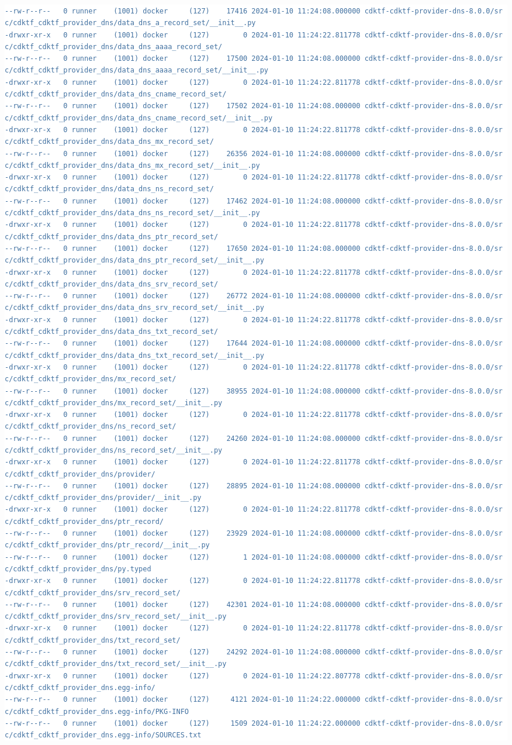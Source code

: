 ```diff
--rw-r--r--   0 runner    (1001) docker     (127)    17416 2024-01-10 11:24:08.000000 cdktf-cdktf-provider-dns-8.0.0/src/cdktf_cdktf_provider_dns/data_dns_a_record_set/__init__.py
-drwxr-xr-x   0 runner    (1001) docker     (127)        0 2024-01-10 11:24:22.811778 cdktf-cdktf-provider-dns-8.0.0/src/cdktf_cdktf_provider_dns/data_dns_aaaa_record_set/
--rw-r--r--   0 runner    (1001) docker     (127)    17500 2024-01-10 11:24:08.000000 cdktf-cdktf-provider-dns-8.0.0/src/cdktf_cdktf_provider_dns/data_dns_aaaa_record_set/__init__.py
-drwxr-xr-x   0 runner    (1001) docker     (127)        0 2024-01-10 11:24:22.811778 cdktf-cdktf-provider-dns-8.0.0/src/cdktf_cdktf_provider_dns/data_dns_cname_record_set/
--rw-r--r--   0 runner    (1001) docker     (127)    17502 2024-01-10 11:24:08.000000 cdktf-cdktf-provider-dns-8.0.0/src/cdktf_cdktf_provider_dns/data_dns_cname_record_set/__init__.py
-drwxr-xr-x   0 runner    (1001) docker     (127)        0 2024-01-10 11:24:22.811778 cdktf-cdktf-provider-dns-8.0.0/src/cdktf_cdktf_provider_dns/data_dns_mx_record_set/
--rw-r--r--   0 runner    (1001) docker     (127)    26356 2024-01-10 11:24:08.000000 cdktf-cdktf-provider-dns-8.0.0/src/cdktf_cdktf_provider_dns/data_dns_mx_record_set/__init__.py
-drwxr-xr-x   0 runner    (1001) docker     (127)        0 2024-01-10 11:24:22.811778 cdktf-cdktf-provider-dns-8.0.0/src/cdktf_cdktf_provider_dns/data_dns_ns_record_set/
--rw-r--r--   0 runner    (1001) docker     (127)    17462 2024-01-10 11:24:08.000000 cdktf-cdktf-provider-dns-8.0.0/src/cdktf_cdktf_provider_dns/data_dns_ns_record_set/__init__.py
-drwxr-xr-x   0 runner    (1001) docker     (127)        0 2024-01-10 11:24:22.811778 cdktf-cdktf-provider-dns-8.0.0/src/cdktf_cdktf_provider_dns/data_dns_ptr_record_set/
--rw-r--r--   0 runner    (1001) docker     (127)    17650 2024-01-10 11:24:08.000000 cdktf-cdktf-provider-dns-8.0.0/src/cdktf_cdktf_provider_dns/data_dns_ptr_record_set/__init__.py
-drwxr-xr-x   0 runner    (1001) docker     (127)        0 2024-01-10 11:24:22.811778 cdktf-cdktf-provider-dns-8.0.0/src/cdktf_cdktf_provider_dns/data_dns_srv_record_set/
--rw-r--r--   0 runner    (1001) docker     (127)    26772 2024-01-10 11:24:08.000000 cdktf-cdktf-provider-dns-8.0.0/src/cdktf_cdktf_provider_dns/data_dns_srv_record_set/__init__.py
-drwxr-xr-x   0 runner    (1001) docker     (127)        0 2024-01-10 11:24:22.811778 cdktf-cdktf-provider-dns-8.0.0/src/cdktf_cdktf_provider_dns/data_dns_txt_record_set/
--rw-r--r--   0 runner    (1001) docker     (127)    17644 2024-01-10 11:24:08.000000 cdktf-cdktf-provider-dns-8.0.0/src/cdktf_cdktf_provider_dns/data_dns_txt_record_set/__init__.py
-drwxr-xr-x   0 runner    (1001) docker     (127)        0 2024-01-10 11:24:22.811778 cdktf-cdktf-provider-dns-8.0.0/src/cdktf_cdktf_provider_dns/mx_record_set/
--rw-r--r--   0 runner    (1001) docker     (127)    38955 2024-01-10 11:24:08.000000 cdktf-cdktf-provider-dns-8.0.0/src/cdktf_cdktf_provider_dns/mx_record_set/__init__.py
-drwxr-xr-x   0 runner    (1001) docker     (127)        0 2024-01-10 11:24:22.811778 cdktf-cdktf-provider-dns-8.0.0/src/cdktf_cdktf_provider_dns/ns_record_set/
--rw-r--r--   0 runner    (1001) docker     (127)    24260 2024-01-10 11:24:08.000000 cdktf-cdktf-provider-dns-8.0.0/src/cdktf_cdktf_provider_dns/ns_record_set/__init__.py
-drwxr-xr-x   0 runner    (1001) docker     (127)        0 2024-01-10 11:24:22.811778 cdktf-cdktf-provider-dns-8.0.0/src/cdktf_cdktf_provider_dns/provider/
--rw-r--r--   0 runner    (1001) docker     (127)    28895 2024-01-10 11:24:08.000000 cdktf-cdktf-provider-dns-8.0.0/src/cdktf_cdktf_provider_dns/provider/__init__.py
-drwxr-xr-x   0 runner    (1001) docker     (127)        0 2024-01-10 11:24:22.811778 cdktf-cdktf-provider-dns-8.0.0/src/cdktf_cdktf_provider_dns/ptr_record/
--rw-r--r--   0 runner    (1001) docker     (127)    23929 2024-01-10 11:24:08.000000 cdktf-cdktf-provider-dns-8.0.0/src/cdktf_cdktf_provider_dns/ptr_record/__init__.py
--rw-r--r--   0 runner    (1001) docker     (127)        1 2024-01-10 11:24:08.000000 cdktf-cdktf-provider-dns-8.0.0/src/cdktf_cdktf_provider_dns/py.typed
-drwxr-xr-x   0 runner    (1001) docker     (127)        0 2024-01-10 11:24:22.811778 cdktf-cdktf-provider-dns-8.0.0/src/cdktf_cdktf_provider_dns/srv_record_set/
--rw-r--r--   0 runner    (1001) docker     (127)    42301 2024-01-10 11:24:08.000000 cdktf-cdktf-provider-dns-8.0.0/src/cdktf_cdktf_provider_dns/srv_record_set/__init__.py
-drwxr-xr-x   0 runner    (1001) docker     (127)        0 2024-01-10 11:24:22.811778 cdktf-cdktf-provider-dns-8.0.0/src/cdktf_cdktf_provider_dns/txt_record_set/
--rw-r--r--   0 runner    (1001) docker     (127)    24292 2024-01-10 11:24:08.000000 cdktf-cdktf-provider-dns-8.0.0/src/cdktf_cdktf_provider_dns/txt_record_set/__init__.py
-drwxr-xr-x   0 runner    (1001) docker     (127)        0 2024-01-10 11:24:22.807778 cdktf-cdktf-provider-dns-8.0.0/src/cdktf_cdktf_provider_dns.egg-info/
--rw-r--r--   0 runner    (1001) docker     (127)     4121 2024-01-10 11:24:22.000000 cdktf-cdktf-provider-dns-8.0.0/src/cdktf_cdktf_provider_dns.egg-info/PKG-INFO
--rw-r--r--   0 runner    (1001) docker     (127)     1509 2024-01-10 11:24:22.000000 cdktf-cdktf-provider-dns-8.0.0/src/cdktf_cdktf_provider_dns.egg-info/SOURCES.txt
```